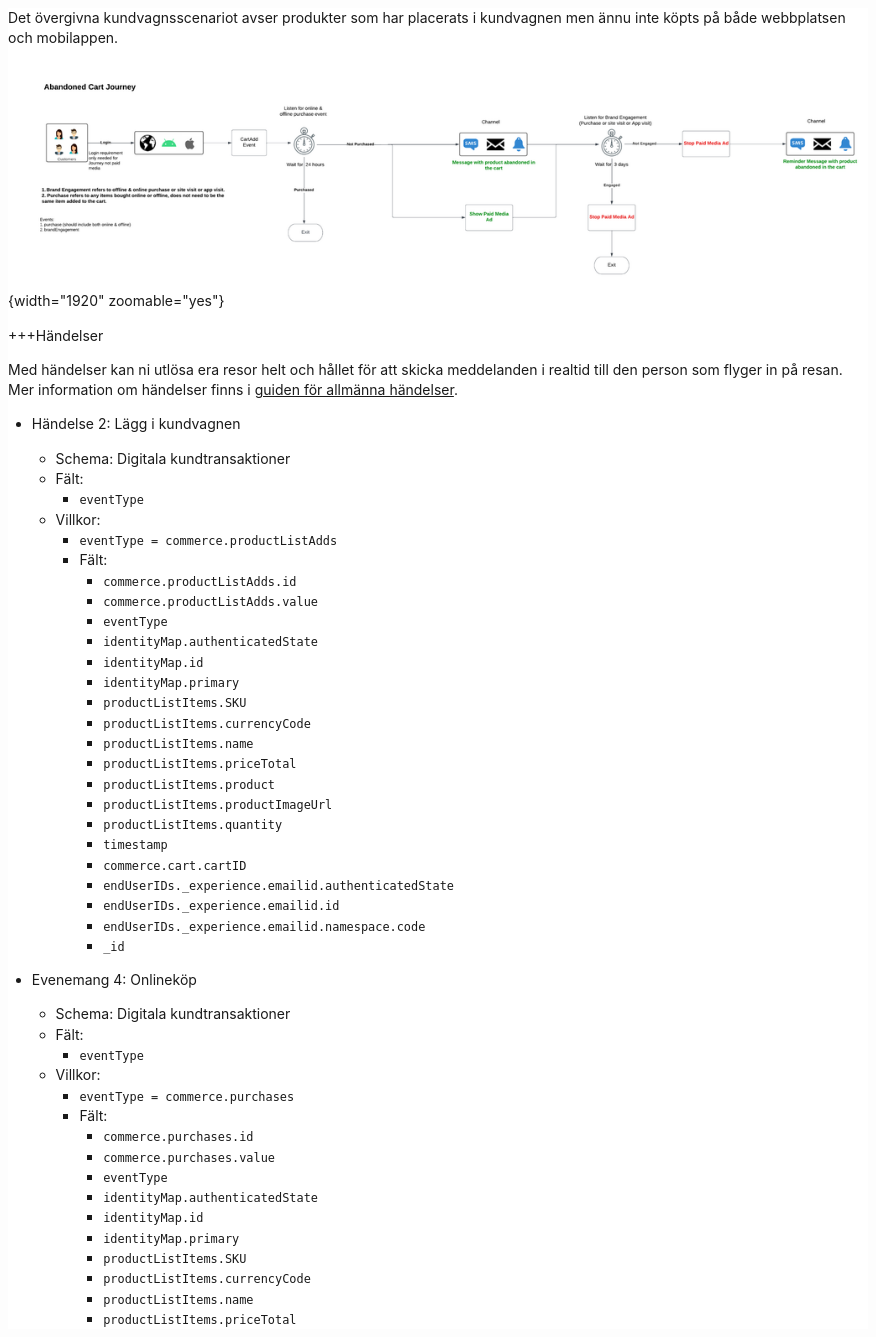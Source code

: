 Det övergivna kundvagnsscenariot avser produkter som har placerats i kundvagnen men ännu inte köpts på både webbplatsen och mobilappen.<p>![Kunden övergav kundvagnsscenariot en översiktlig bild på hög nivå.](../intelligent-re-engagement/images/abandoned-cart-journey.png "Kundens övergivna kundvagnsscenario - översikt på hög nivå."){width="1920" zoomable="yes"}</p>

+++Händelser

Med händelser kan ni utlösa era resor helt och hållet för att skicka meddelanden i realtid till den person som flyger in på resan. Mer information om händelser finns i [guiden för allmänna händelser](https://experienceleague.adobe.com/docs/journey-optimizer/using/orchestrate-journeys/about-journey-building/general-events.html?lang=sv-SE).

* Händelse 2: Lägg i kundvagnen
   * Schema: Digitala kundtransaktioner
   * Fält:
      * `eventType`
   * Villkor:
      * `eventType = commerce.productListAdds`
      * Fält:
         * `commerce.productListAdds.id`
         * `commerce.productListAdds.value`
         * `eventType`
         * `identityMap.authenticatedState`
         * `identityMap.id`
         * `identityMap.primary`
         * `productListItems.SKU`
         * `productListItems.currencyCode`
         * `productListItems.name`
         * `productListItems.priceTotal`
         * `productListItems.product`
         * `productListItems.productImageUrl`
         * `productListItems.quantity`
         * `timestamp`
         * `commerce.cart.cartID`
         * `endUserIDs._experience.emailid.authenticatedState`
         * `endUserIDs._experience.emailid.id`
         * `endUserIDs._experience.emailid.namespace.code`
         * `_id`

* Evenemang 4: Onlineköp
   * Schema: Digitala kundtransaktioner
   * Fält:
      * `eventType`
   * Villkor:
      * `eventType = commerce.purchases`
      * Fält:
         * `commerce.purchases.id`
         * `commerce.purchases.value`
         * `eventType`
         * `identityMap.authenticatedState`
         * `identityMap.id`
         * `identityMap.primary`
         * `productListItems.SKU`
         * `productListItems.currencyCode`
         * `productListItems.name`
         * `productListItems.priceTotal`